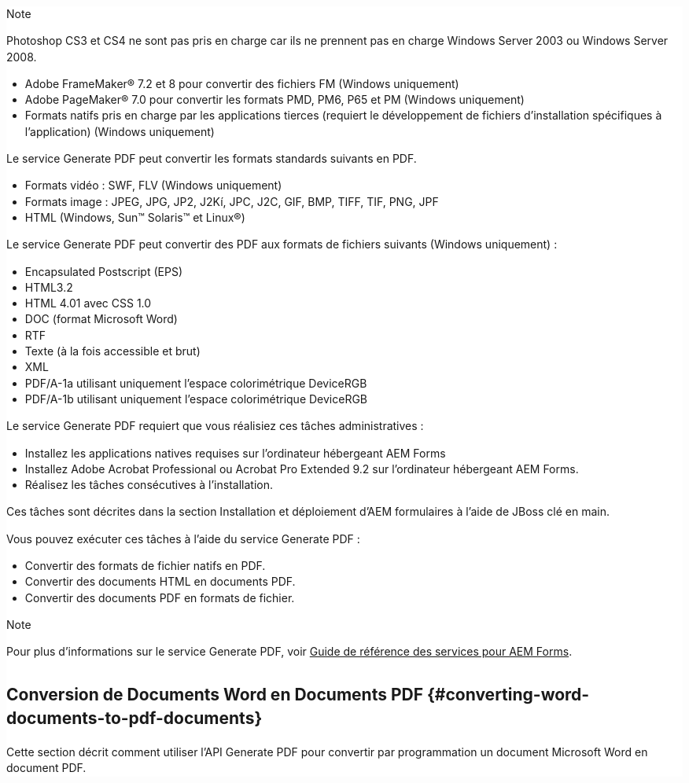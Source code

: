    >[!NOTE]
   >
   >Photoshop CS3 et CS4 ne sont pas pris en charge car ils ne prennent pas en charge Windows Server 2003 ou Windows Server 2008.

* Adobe FrameMaker® 7.2 et 8 pour convertir des fichiers FM (Windows uniquement)
* Adobe PageMaker® 7.0 pour convertir les formats PMD, PM6, P65 et PM (Windows uniquement)
* Formats natifs pris en charge par les applications tierces (requiert le développement de fichiers d’installation spécifiques à l’application) (Windows uniquement)

Le service Generate PDF peut convertir les formats standards suivants en PDF.

* Formats vidéo : SWF, FLV (Windows uniquement)
* Formats image : JPEG, JPG, JP2, J2Kí, JPC, J2C, GIF, BMP, TIFF, TIF, PNG, JPF
* HTML (Windows, Sun™ Solaris™ et Linux®)

Le service Generate PDF peut convertir des PDF aux formats de fichiers suivants (Windows uniquement) :

* Encapsulated Postscript (EPS)
* HTML3.2
* HTML 4.01 avec CSS 1.0
* DOC (format Microsoft Word)
* RTF
* Texte (à la fois accessible et brut)
* XML
* PDF/A-1a utilisant uniquement l’espace colorimétrique DeviceRGB
* PDF/A-1b utilisant uniquement l’espace colorimétrique DeviceRGB

Le service Generate PDF requiert que vous réalisiez ces tâches administratives :

* Installez les applications natives requises sur l’ordinateur hébergeant AEM Forms
* Installez Adobe Acrobat Professional ou Acrobat Pro Extended 9.2 sur l’ordinateur hébergeant AEM Forms.
* Réalisez les tâches consécutives à l’installation.

Ces tâches sont décrites dans la section Installation et déploiement d’AEM formulaires à l’aide de JBoss clé en main.

Vous pouvez exécuter ces tâches à l’aide du service Generate PDF :

* Convertir des formats de fichier natifs en PDF.
* Convertir des documents HTML en documents PDF.
* Convertir des documents PDF en formats de fichier.

>[!NOTE]
>
>Pour plus d’informations sur le service Generate PDF, voir [Guide de référence des services pour AEM Forms](https://www.adobe.com/go/learn_aemforms_services_63).

## Conversion de Documents Word en Documents PDF {#converting-word-documents-to-pdf-documents}

Cette section décrit comment utiliser l’API Generate PDF pour convertir par programmation un document Microsoft Word en document PDF.
